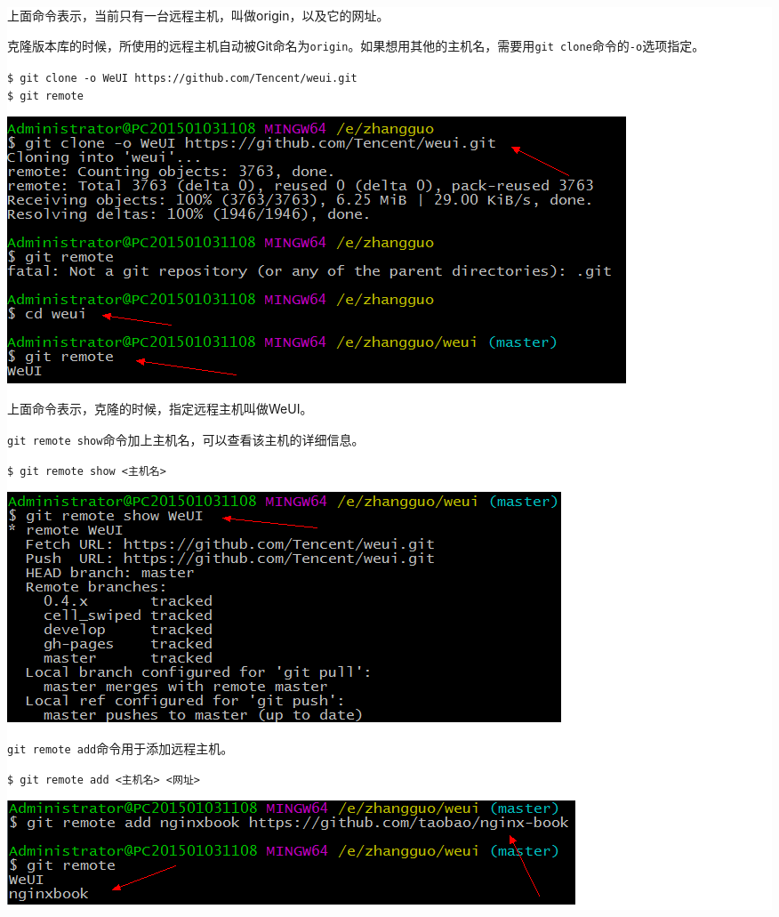 上面命令表示，当前只有一台远程主机，叫做origin，以及它的网址。

克隆版本库的时候，所使用的远程主机自动被Git命名为`origin`。如果想用其他的主机名，需要用`git clone`命令的`-o`选项指定。

```
$ git clone -o WeUI https://github.com/Tencent/weui.git
$ git remote
```

 ![img](63651-20170908223611616-773447420.png)

上面命令表示，克隆的时候，指定远程主机叫做WeUI。

`git remote show`命令加上主机名，可以查看该主机的详细信息。

```
$ git remote show <主机名>
```

 ![img](63651-20170908223918257-1858209596.png)

`git remote add`命令用于添加远程主机。

```
$ git remote add <主机名> <网址>
```

 ![img](63651-20170908224213663-945242668.png)
